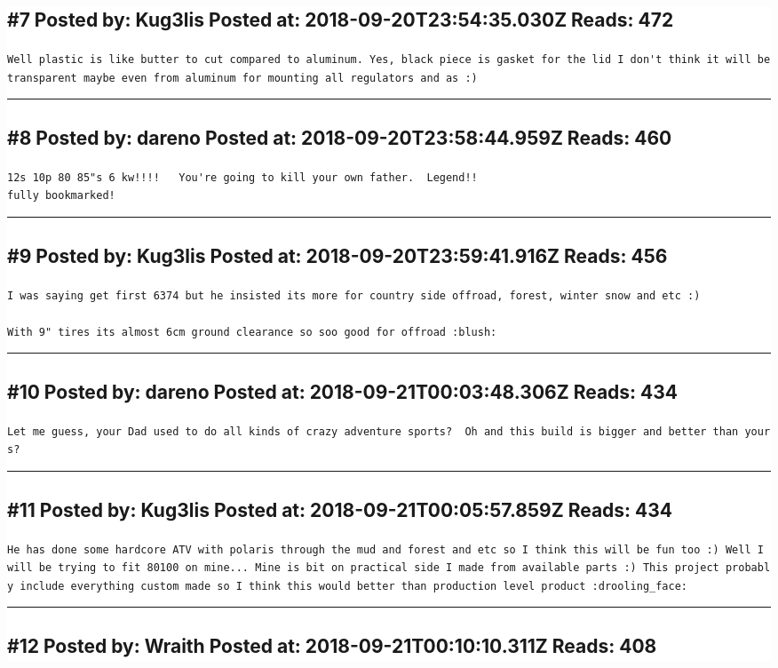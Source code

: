 ## \#7 Posted by: Kug3lis Posted at: 2018-09-20T23:54:35.030Z Reads: 472

```
Well plastic is like butter to cut compared to aluminum. Yes, black piece is gasket for the lid I don't think it will be transparent maybe even from aluminum for mounting all regulators and as :)
```

---
## \#8 Posted by: dareno Posted at: 2018-09-20T23:58:44.959Z Reads: 460

```
12s 10p 80 85"s 6 kw!!!!   You're going to kill your own father.  Legend!!
fully bookmarked!
```

---
## \#9 Posted by: Kug3lis Posted at: 2018-09-20T23:59:41.916Z Reads: 456

```
I was saying get first 6374 but he insisted its more for country side offroad, forest, winter snow and etc :)

With 9" tires its almost 6cm ground clearance so soo good for offroad :blush:
```

---
## \#10 Posted by: dareno Posted at: 2018-09-21T00:03:48.306Z Reads: 434

```
Let me guess, your Dad used to do all kinds of crazy adventure sports?  Oh and this build is bigger and better than yours?
```

---
## \#11 Posted by: Kug3lis Posted at: 2018-09-21T00:05:57.859Z Reads: 434

```
He has done some hardcore ATV with polaris through the mud and forest and etc so I think this will be fun too :) Well I will be trying to fit 80100 on mine... Mine is bit on practical side I made from available parts :) This project probably include everything custom made so I think this would better than production level product :drooling_face:
```

---
## \#12 Posted by: Wraith Posted at: 2018-09-21T00:10:10.311Z Reads: 408
